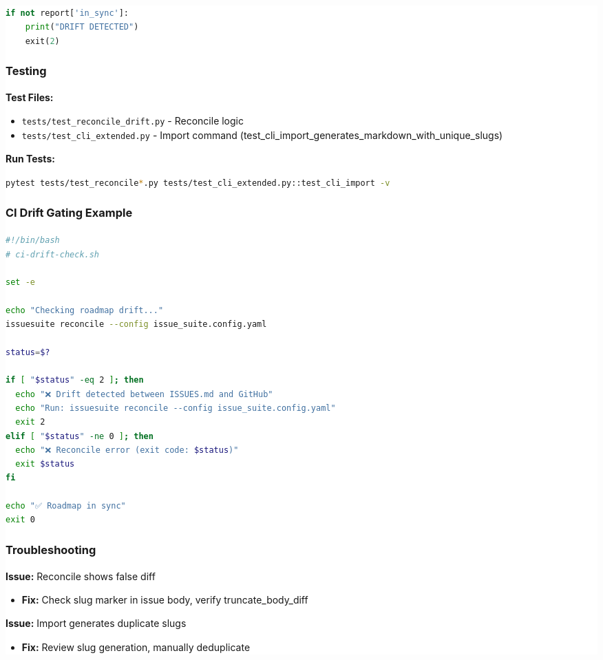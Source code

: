 ```python
if not report['in_sync']:
    print("DRIFT DETECTED")
    exit(2)
```

### Testing

**Test Files:**

- `tests/test_reconcile_drift.py` - Reconcile logic
- `tests/test_cli_extended.py` - Import command (test_cli_import_generates_markdown_with_unique_slugs)

**Run Tests:**

```bash
pytest tests/test_reconcile*.py tests/test_cli_extended.py::test_cli_import -v
```

### CI Drift Gating Example

```bash
#!/bin/bash
# ci-drift-check.sh

set -e

echo "Checking roadmap drift..."
issuesuite reconcile --config issue_suite.config.yaml

status=$?

if [ "$status" -eq 2 ]; then
  echo "❌ Drift detected between ISSUES.md and GitHub"
  echo "Run: issuesuite reconcile --config issue_suite.config.yaml"
  exit 2
elif [ "$status" -ne 0 ]; then
  echo "❌ Reconcile error (exit code: $status)"
  exit $status
fi

echo "✅ Roadmap in sync"
exit 0
```

### Troubleshooting

**Issue:** Reconcile shows false diff

- **Fix:** Check slug marker in issue body, verify truncate_body_diff

**Issue:** Import generates duplicate slugs

- **Fix:** Review slug generation, manually deduplicate
